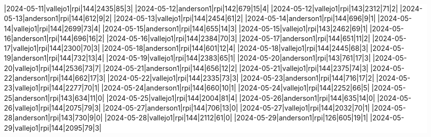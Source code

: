 |2024-05-11|vallejo1|rpi|144|2435|85|3|
|2024-05-12|anderson1|rpi|142|679|15|4|
|2024-05-12|vallejo1|rpi|143|2312|71|2|
|2024-05-13|anderson1|rpi|144|612|9|2|
|2024-05-13|vallejo1|rpi|144|2454|61|2|
|2024-05-14|anderson1|rpi|144|696|9|1|
|2024-05-14|vallejo1|rpi|144|2699|73|4|
|2024-05-15|anderson1|rpi|144|655|14|3|
|2024-05-15|vallejo1|rpi|143|2462|69|1|
|2024-05-16|anderson1|rpi|144|696|16|2|
|2024-05-16|vallejo1|rpi|144|2384|70|3|
|2024-05-17|anderson1|rpi|144|651|11|2|
|2024-05-17|vallejo1|rpi|144|2300|70|3|
|2024-05-18|anderson1|rpi|144|601|12|4|
|2024-05-18|vallejo1|rpi|144|2445|68|3|
|2024-05-19|anderson1|rpi|144|732|13|4|
|2024-05-19|vallejo1|rpi|144|2383|65|1|
|2024-05-20|anderson1|rpi|143|761|17|3|
|2024-05-20|vallejo1|rpi|144|2536|73|7|
|2024-05-21|anderson1|rpi|144|656|12|2|
|2024-05-21|vallejo1|rpi|144|2375|74|3|
|2024-05-22|anderson1|rpi|144|662|17|3|
|2024-05-22|vallejo1|rpi|144|2335|73|3|
|2024-05-23|anderson1|rpi|144|716|17|2|
|2024-05-23|vallejo1|rpi|144|2277|70|1|
|2024-05-24|anderson1|rpi|144|660|10|1|
|2024-05-24|vallejo1|rpi|144|2252|66|5|
|2024-05-25|anderson1|rpi|143|634|11|0|
|2024-05-25|vallejo1|rpi|144|2004|81|4|
|2024-05-26|anderson1|rpi|144|635|14|0|
|2024-05-26|vallejo1|rpi|144|2075|79|3|
|2024-05-27|anderson1|rpi|144|706|13|0|
|2024-05-27|vallejo1|rpi|144|2032|70|1|
|2024-05-28|anderson1|rpi|143|730|9|0|
|2024-05-28|vallejo1|rpi|144|2112|61|0|
|2024-05-29|anderson1|rpi|126|605|19|1|
|2024-05-29|vallejo1|rpi|144|2095|79|3|